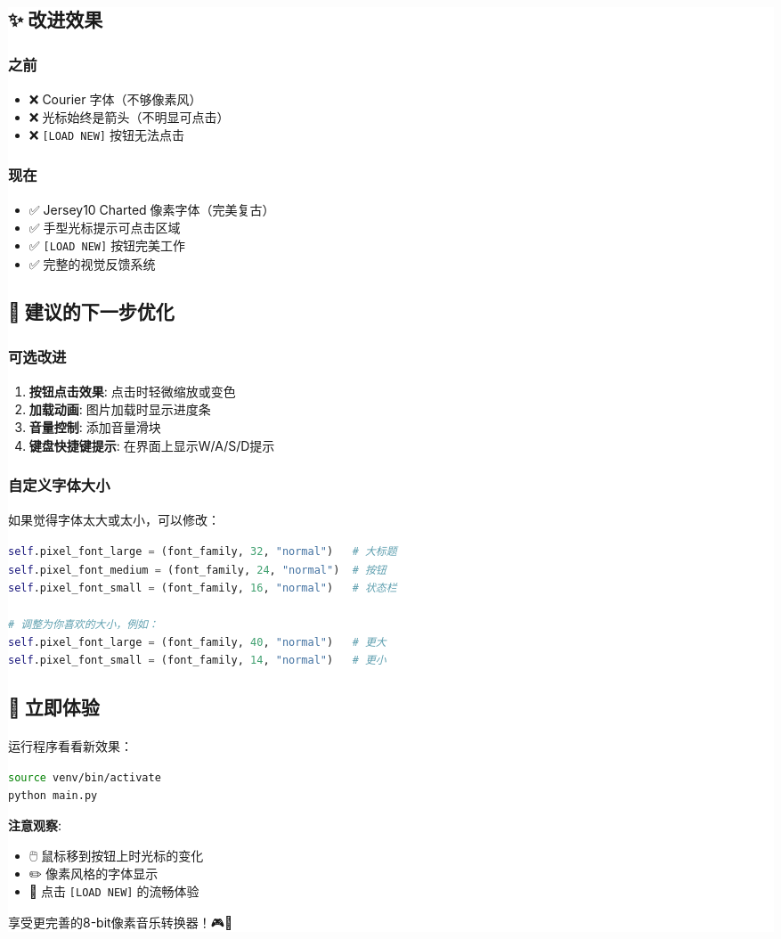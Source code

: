 ## ✨ 改进效果

### 之前
- ❌ Courier 字体（不够像素风）
- ❌ 光标始终是箭头（不明显可点击）
- ❌ `[LOAD NEW]` 按钮无法点击

### 现在
- ✅ Jersey10 Charted 像素字体（完美复古）
- ✅ 手型光标提示可点击区域
- ✅ `[LOAD NEW]` 按钮完美工作
- ✅ 完整的视觉反馈系统

## 🎨 建议的下一步优化

### 可选改进
1. **按钮点击效果**: 点击时轻微缩放或变色
2. **加载动画**: 图片加载时显示进度条
3. **音量控制**: 添加音量滑块
4. **键盘快捷键提示**: 在界面上显示W/A/S/D提示

### 自定义字体大小
如果觉得字体太大或太小，可以修改：
```python
self.pixel_font_large = (font_family, 32, "normal")   # 大标题
self.pixel_font_medium = (font_family, 24, "normal")  # 按钮
self.pixel_font_small = (font_family, 16, "normal")   # 状态栏

# 调整为你喜欢的大小，例如：
self.pixel_font_large = (font_family, 40, "normal")   # 更大
self.pixel_font_small = (font_family, 14, "normal")   # 更小
```

## 🚀 立即体验

运行程序看看新效果：
```bash
source venv/bin/activate
python main.py
```

**注意观察**:
- 🖱️ 鼠标移到按钮上时光标的变化
- ✏️ 像素风格的字体显示
- 🔄 点击 `[LOAD NEW]` 的流畅体验

享受更完善的8-bit像素音乐转换器！🎮🎵

